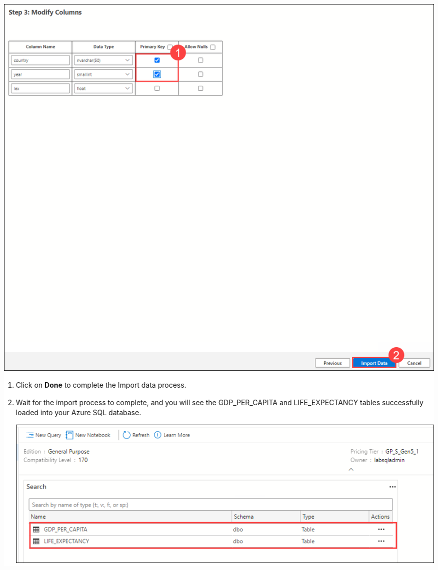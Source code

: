    ![](../media/img5.png)

1. Click on **Done** to complete the Import data process.

1. Wait for the import process to complete, and you will see the GDP_PER_CAPITA and LIFE_EXPECTANCY tables successfully loaded into your Azure SQL database.

   ![](../media/img6.png)
